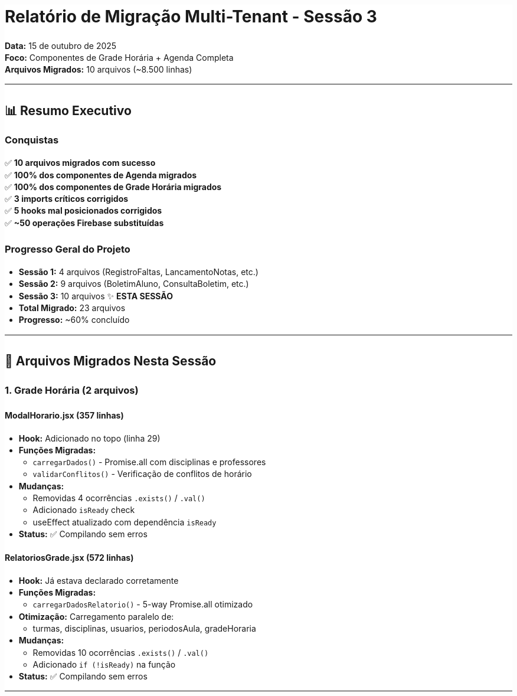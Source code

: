 # Relatório de Migração Multi-Tenant - Sessão 3
**Data:** 15 de outubro de 2025  
**Foco:** Componentes de Grade Horária + Agenda Completa  
**Arquivos Migrados:** 10 arquivos (~8.500 linhas)

---

## 📊 Resumo Executivo

### Conquistas
✅ **10 arquivos migrados com sucesso**  
✅ **100% dos componentes de Agenda migrados**  
✅ **100% dos componentes de Grade Horária migrados**  
✅ **3 imports críticos corrigidos**  
✅ **5 hooks mal posicionados corrigidos**  
✅ **~50 operações Firebase substituídas**

### Progresso Geral do Projeto
- **Sessão 1:** 4 arquivos (RegistroFaltas, LancamentoNotas, etc.)
- **Sessão 2:** 9 arquivos (BoletimAluno, ConsultaBoletim, etc.)
- **Sessão 3:** 10 arquivos ✨ **ESTA SESSÃO**
- **Total Migrado:** 23 arquivos
- **Progresso:** ~60% concluído

---

## 🎯 Arquivos Migrados Nesta Sessão

### 1. **Grade Horária** (2 arquivos)

#### ModalHorario.jsx (357 linhas)
- **Hook:** Adicionado no topo (linha 29)
- **Funções Migradas:**
  - `carregarDados()` - Promise.all com disciplinas e professores
  - `validarConflitos()` - Verificação de conflitos de horário
- **Mudanças:**
  - Removidas 4 ocorrências `.exists()` / `.val()`
  - Adicionado `isReady` check
  - useEffect atualizado com dependência `isReady`
- **Status:** ✅ Compilando sem erros

#### RelatoriosGrade.jsx (572 linhas)
- **Hook:** Já estava declarado corretamente
- **Funções Migradas:**
  - `carregarDadosRelatorio()` - 5-way Promise.all otimizado
- **Otimização:** Carregamento paralelo de:
  - turmas, disciplinas, usuarios, periodosAula, gradeHoraria
- **Mudanças:**
  - Removidas 10 ocorrências `.exists()` / `.val()`
  - Adicionado `if (!isReady)` na função
- **Status:** ✅ Compilando sem erros

---